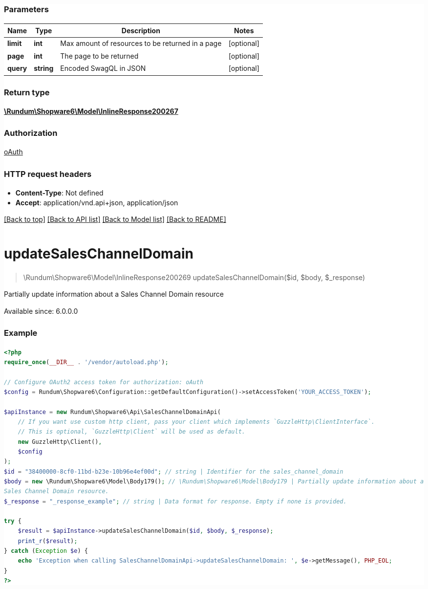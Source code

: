 ### Parameters

Name | Type | Description  | Notes
------------- | ------------- | ------------- | -------------
 **limit** | **int**| Max amount of resources to be returned in a page | [optional]
 **page** | **int**| The page to be returned | [optional]
 **query** | **string**| Encoded SwagQL in JSON | [optional]

### Return type

[**\Rundum\Shopware6\Model\InlineResponse200267**](../Model/InlineResponse200267.md)

### Authorization

[oAuth](../../README.md#oAuth)

### HTTP request headers

 - **Content-Type**: Not defined
 - **Accept**: application/vnd.api+json, application/json

[[Back to top]](#) [[Back to API list]](../../README.md#documentation-for-api-endpoints) [[Back to Model list]](../../README.md#documentation-for-models) [[Back to README]](../../README.md)

# **updateSalesChannelDomain**
> \Rundum\Shopware6\Model\InlineResponse200269 updateSalesChannelDomain($id, $body, $_response)

Partially update information about a Sales Channel Domain resource

Available since: 6.0.0.0

### Example
```php
<?php
require_once(__DIR__ . '/vendor/autoload.php');

// Configure OAuth2 access token for authorization: oAuth
$config = Rundum\Shopware6\Configuration::getDefaultConfiguration()->setAccessToken('YOUR_ACCESS_TOKEN');

$apiInstance = new Rundum\Shopware6\Api\SalesChannelDomainApi(
    // If you want use custom http client, pass your client which implements `GuzzleHttp\ClientInterface`.
    // This is optional, `GuzzleHttp\Client` will be used as default.
    new GuzzleHttp\Client(),
    $config
);
$id = "38400000-8cf0-11bd-b23e-10b96e4ef00d"; // string | Identifier for the sales_channel_domain
$body = new \Rundum\Shopware6\Model\Body179(); // \Rundum\Shopware6\Model\Body179 | Partially update information about a Sales Channel Domain resource.
$_response = "_response_example"; // string | Data format for response. Empty if none is provided.

try {
    $result = $apiInstance->updateSalesChannelDomain($id, $body, $_response);
    print_r($result);
} catch (Exception $e) {
    echo 'Exception when calling SalesChannelDomainApi->updateSalesChannelDomain: ', $e->getMessage(), PHP_EOL;
}
?>
```
